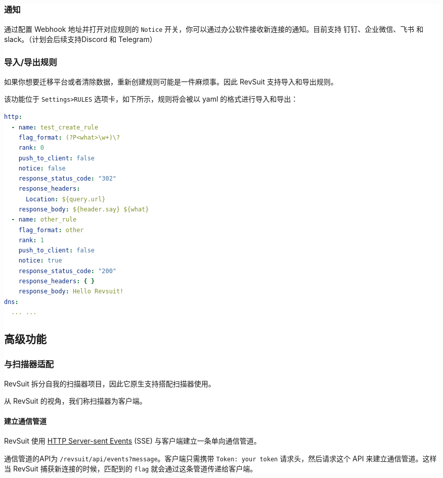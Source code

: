 
### 通知

通过配置 Webhook 地址并打开对应规则的 `Notice` 开关，你可以通过办公软件接收新连接的通知。目前支持 钉钉、企业微信、飞书 和 slack。（计划会后续支持Discord 和 Telegram）

### 导入/导出规则

如果你想要迁移平台或者清除数据，重新创建规则可能是一件麻烦事。因此 RevSuit 支持导入和导出规则。

该功能位于 `Settings>RULES` 选项卡，如下所示，规则将会被以 yaml 的格式进行导入和导出：

```yaml
http:
  - name: test_create_rule
    flag_format: (?P<what>\w+)\?
    rank: 0
    push_to_client: false
    notice: false
    response_status_code: "302"
    response_headers:
      Location: ${query.url}
    response_body: ${header.say} ${what}
  - name: other_rule
    flag_format: other
    rank: 1
    push_to_client: false
    notice: true
    response_status_code: "200"
    response_headers: { }
    response_body: Hello Revsuit!
dns:
  ... ...
```

## 高级功能

### 与扫描器适配

RevSuit 拆分自我的扫描器项目，因此它原生支持搭配扫描器使用。

从 RevSuit 的视角，我们称扫描器为客户端。

#### 建立通信管道

RevSuit
使用  [HTTP Server-sent Events](https://developer.mozilla.org/en-US/docs/Web/API/Server-sent_events/Using_server-sent_events)
(SSE) 与客户端建立一条单向通信管道。

通信管道的API为 `/revsuit/api/events?message`。客户端只需携带 `Token: your token` 请求头，然后请求这个 API 来建立通信管道。这样当 RevSuit
捕获新连接的时候，匹配到的 `flag` 就会通过这条管道传递给客户端。
